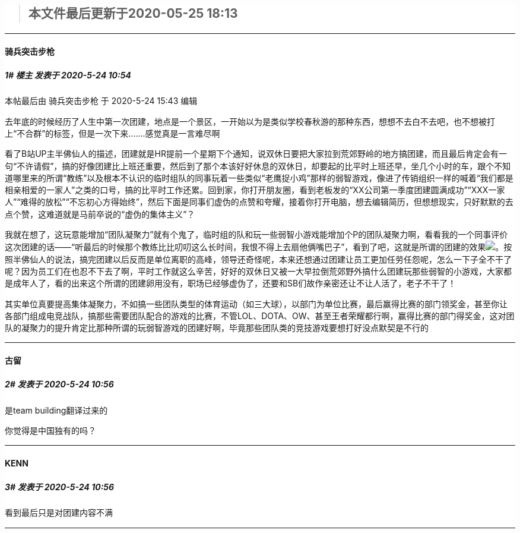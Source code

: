 > ## **本文件最后更新于2020-05-25 18:13** 



-----

####  骑兵突击步枪  
##### 1#       楼主       发表于 2020-5-24 10:54



 本帖最后由 骑兵突击步枪 于 2020-5-24 15:43 编辑 

去年底的时候经历了人生中第一次团建，地点是一个景区，一开始以为是类似学校春秋游的那种东西，想想不去白不去吧，也不想被打上“不合群”的标签，但是一次下来.......感觉真是一言难尽啊

看了B站UP主半佛仙人的描述，团建就是HR提前一个星期下个通知，说双休日要把大家拉到荒郊野岭的地方搞团建，而且最后肯定会有一句“不许请假”，搞的好像团建比上班还重要，然后到了那个本该好好休息的双休日，却要起的比平时上班还早，坐几个小时的车，跟个不知道哪里来的所谓“教练”以及根本不认识的临时组队的同事玩着一些类似“老鹰捉小鸡”那样的弱智游戏，像进了传销组织一样的喊着“我们都是相亲相爱的一家人”之类的口号，搞的比平时工作还累。回到家，你打开朋友圈，看到老板发的“XX公司第一季度团建圆满成功”“XXX一家人”“难得的放松”“不忘初心方得始终”，然后下面是同事们虚伪的点赞和夸耀，接着你打开电脑，想去编辑简历，但想想现实，只好默默的去点个赞，这难道就是马前卒说的“虚伪的集体主义”？

我就在想了，这玩意能增加“团队凝聚力”就有个鬼了，临时组的队和玩一些弱智小游戏能增加个P的团队凝聚力啊，看看我的一个同事评价这次团建的话——“听最后的时候那个教练比比叨叨这么长时间，我恨不得上去扇他俩嘴巴子”，看到了吧，这就是所谓的团建的效果<img src="https://static.saraba1st.com/image/smiley/face2017/067.png" referrerpolicy="no-referrer">。按照半佛仙人的说法，搞完团建以后反而是单位离职的高峰，领导还奇怪呢，本来还想通过团建让员工更加任劳任怨呢，怎么一下子全不干了呢？因为员工们在也忍不下去了啊，平时工作就这么辛苦，好好的双休日又被一大早拉倒荒郊野外搞什么团建玩那些弱智的小游戏，大家都是成年人了，看的出来这个所谓的团建卵用没有，职场已经够虚伪了，还要和SB们故作亲密还让不让人活了，老子不干了！

其实单位真要提高集体凝聚力，不如搞一些团队类型的体育运动（如三大球），以部门为单位比赛，最后赢得比赛的部门领奖金，甚至你让各部门组成电竞战队，搞那些需要团队配合的游戏的比赛，不管LOL、DOTA、OW、甚至王者荣耀都行啊，赢得比赛的部门得奖金，这对团队的凝聚力的提升肯定比那种所谓的玩弱智游戏的团建好啊，毕竟那些团队类的竞技游戏要想打好没点默契是不行的







-----

####  古留  
##### 2#       发表于 2020-5-24 10:56




是team building翻译过来的

你觉得是中国独有的吗？







-----

####  KENN  
##### 3#       发表于 2020-5-24 10:56




看到最后只是对团建内容不满







-----
